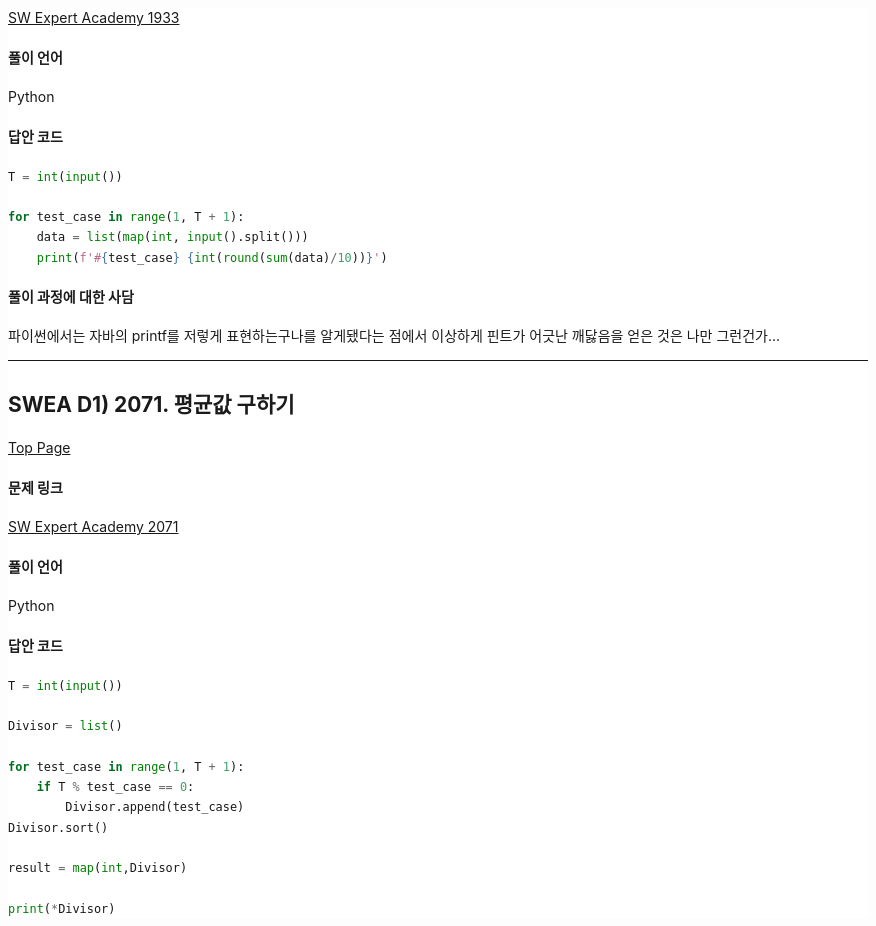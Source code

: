 [SW Expert Academy 1933](https://swexpertacademy.com/main/code/problem/problemDetail.do?contestProbId=AV5PhcWaAKIDFAUq&categoryId=AV5PhcWaAKIDFAUq&categoryType=CODE&problemTitle=1933&orderBy=FIRST_REG_DATETIME&selectCodeLang=ALL&select-1=&pageSize=10&pageIndex=1)

#### 풀이 언어

Python

#### 답안 코드

```python
T = int(input())
 
for test_case in range(1, T + 1):
    data = list(map(int, input().split()))
    print(f'#{test_case} {int(round(sum(data)/10))}')
```

#### 풀이 과정에 대한 사담

파이썬에서는 자바의 printf를 저렇게 표현하는구나를 알게됐다는 점에서 이상하게 핀트가 어긋난 깨닳음을 얻은 것은 나만 그런건가...

---

## SWEA D1) 2071. 평균값 구하기

[Top Page](#)

#### 문제 링크

[SW Expert Academy 2071](https://swexpertacademy.com/main/code/problem/problemDetail.do?contestProbId=AV5QRnJqA5cDFAUq&categoryId=AV5QRnJqA5cDFAUq&categoryType=CODE&problemTitle=2071&orderBy=FIRST_REG_DATETIME&selectCodeLang=ALL&select-1=&pageSize=10&pageIndex=1)

#### 풀이 언어

Python

#### 답안 코드

```python
T = int(input())
 
Divisor = list()
 
for test_case in range(1, T + 1):
    if T % test_case == 0:
        Divisor.append(test_case)
Divisor.sort()
 
result = map(int,Divisor)
 
print(*Divisor)
```
